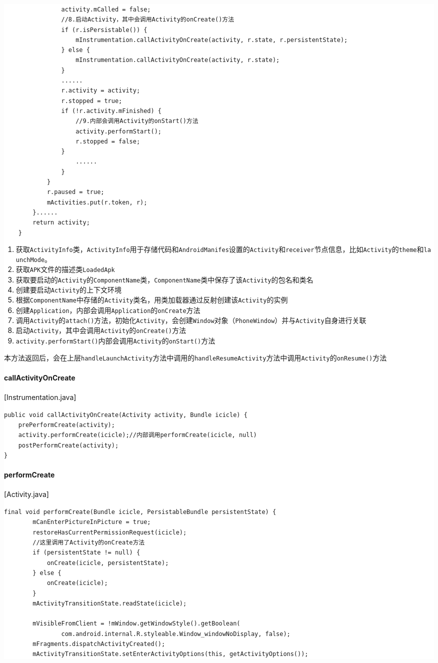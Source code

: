 ```
                activity.mCalled = false;
                //8.启动Activity，其中会调用Activity的onCreate()方法
                if (r.isPersistable()) {
                    mInstrumentation.callActivityOnCreate(activity, r.state, r.persistentState);
                } else {
                    mInstrumentation.callActivityOnCreate(activity, r.state);
                }
                ......
                r.activity = activity;
                r.stopped = true;
                if (!r.activity.mFinished) {
                    //9.内部会调用Activity的onStart()方法
                    activity.performStart();
                    r.stopped = false;
                }
                    ......
                }
            }
            r.paused = true;
            mActivities.put(r.token, r);
        }......
        return activity;
    }
```
1. 获取`ActivityInfo`类，`ActivityInfo`用于存储代码和`AndroidManifes`设置的`Activity`和`receiver`节点信息，比如`Activity`的`theme`和`launchMode`。
2. 获取`APK`文件的描述类`LoadedApk`
3. 获取要启动的`Activity`的`ComponentName`类，`ComponentName`类中保存了该`Activity`的包名和类名
4. 创建要启动`Activity`的上下文环境
5. 根据`ComponentName`中存储的`Activity`类名，用类加载器通过反射创建该`Activity`的实例
6. 创建`Application`，内部会调用`Application`的`onCreate`方法
7. 调用`Activity`的`attach()`方法，初始化`Activity`，会创建`Window`对象（`PhoneWindow`）并与`Activity`自身进行关联
8. 启动`Activity`，其中会调用`Activity`的`onCreate()`方法
9. `activity.performStart()`内部会调用`Activity`的`onStart()`方法

本方法返回后，会在上层`handleLaunchActivity`方法中调用的`handleResumeActivity`方法中调用`Activity`的`onResume()`方法

#### callActivityOnCreate
[Instrumentation.java]
```
public void callActivityOnCreate(Activity activity, Bundle icicle) {
    prePerformCreate(activity);
    activity.performCreate(icicle);//内部调用performCreate(icicle, null)
    postPerformCreate(activity);
}
```
#### performCreate
[Activity.java]
```
final void performCreate(Bundle icicle, PersistableBundle persistentState) {
        mCanEnterPictureInPicture = true;
        restoreHasCurrentPermissionRequest(icicle);
        //这里调用了Activity的onCreate方法
        if (persistentState != null) {
            onCreate(icicle, persistentState);
        } else {
            onCreate(icicle);
        }
        mActivityTransitionState.readState(icicle);

        mVisibleFromClient = !mWindow.getWindowStyle().getBoolean(
                com.android.internal.R.styleable.Window_windowNoDisplay, false);
        mFragments.dispatchActivityCreated();
        mActivityTransitionState.setEnterActivityOptions(this, getActivityOptions());
```